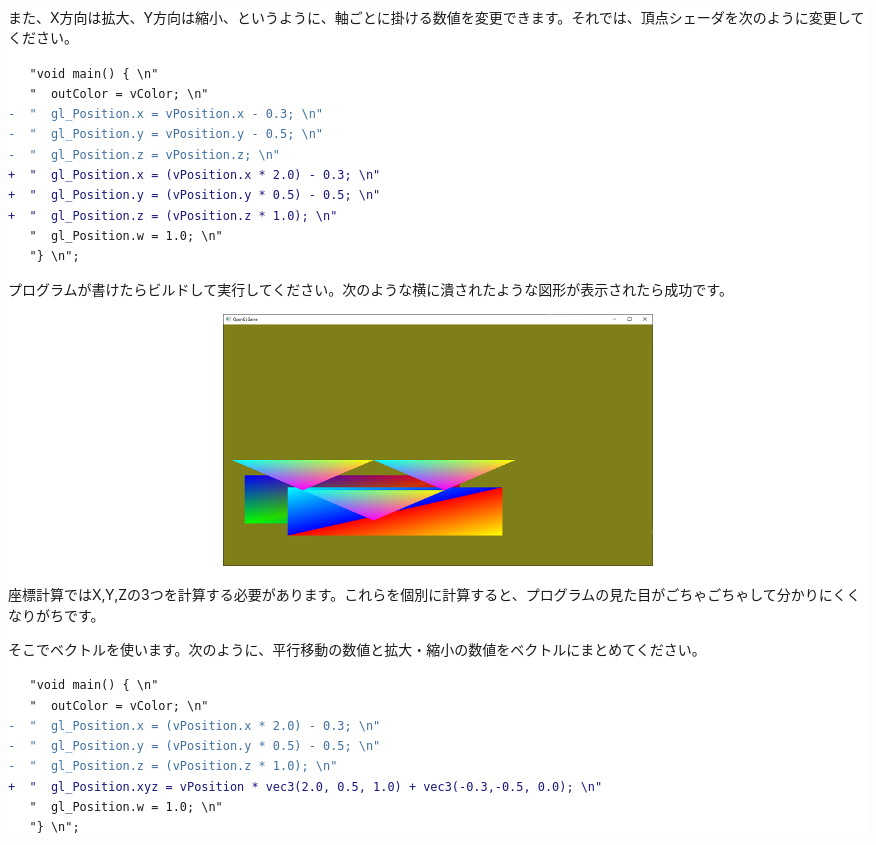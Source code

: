 また、X方向は拡大、Y方向は縮小、というように、軸ごとに掛ける数値を変更できます。それでは、頂点シェーダを次のように変更してください。

```diff
   "void main() { \n"
   "  outColor = vColor; \n"
-  "  gl_Position.x = vPosition.x - 0.3; \n"
-  "  gl_Position.y = vPosition.y - 0.5; \n"
-  "  gl_Position.z = vPosition.z; \n"
+  "  gl_Position.x = (vPosition.x * 2.0) - 0.3; \n"
+  "  gl_Position.y = (vPosition.y * 0.5) - 0.5; \n"
+  "  gl_Position.z = (vPosition.z * 1.0); \n"
   "  gl_Position.w = 1.0; \n"
   "} \n";
```

プログラムが書けたらビルドして実行してください。次のような横に潰されたような図形が表示されたら成功です。

<p align="center">
<img src="images/03_result_2_2.png" width="50%" />
</p>

座標計算ではX,Y,Zの3つを計算する必要があります。これらを個別に計算すると、プログラムの見た目がごちゃごちゃして分かりにくくなりがちです。

そこでベクトルを使います。次のように、平行移動の数値と拡大・縮小の数値をベクトルにまとめてください。

```diff
   "void main() { \n"
   "  outColor = vColor; \n"
-  "  gl_Position.x = (vPosition.x * 2.0) - 0.3; \n"
-  "  gl_Position.y = (vPosition.y * 0.5) - 0.5; \n"
-  "  gl_Position.z = (vPosition.z * 1.0); \n"
+  "  gl_Position.xyz = vPosition * vec3(2.0, 0.5, 1.0) + vec3(-0.3,-0.5, 0.0); \n"
   "  gl_Position.w = 1.0; \n"
   "} \n";
```
